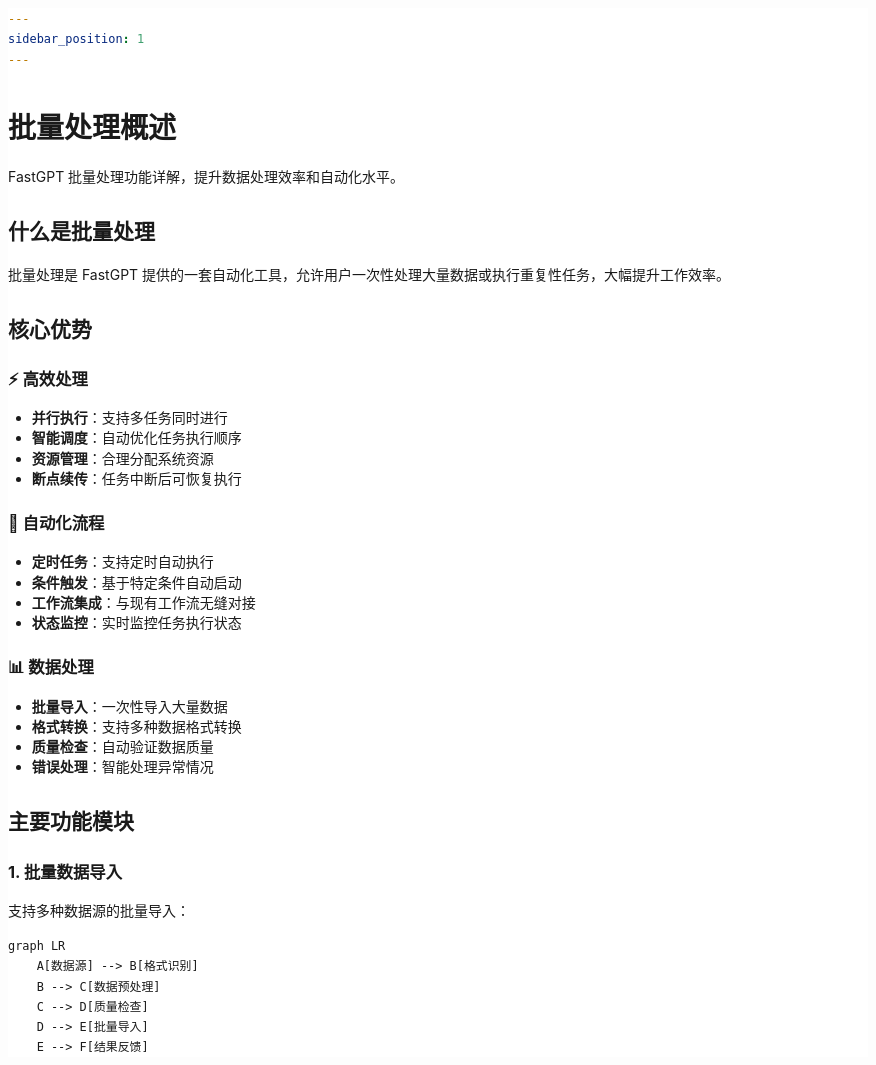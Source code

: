 ```yaml
---
sidebar_position: 1
---
```


# 批量处理概述

FastGPT 批量处理功能详解，提升数据处理效率和自动化水平。

## 什么是批量处理

批量处理是 FastGPT 提供的一套自动化工具，允许用户一次性处理大量数据或执行重复性任务，大幅提升工作效率。

## 核心优势

### ⚡ 高效处理
- **并行执行**：支持多任务同时进行
- **智能调度**：自动优化任务执行顺序
- **资源管理**：合理分配系统资源
- **断点续传**：任务中断后可恢复执行

### 🔄 自动化流程
- **定时任务**：支持定时自动执行
- **条件触发**：基于特定条件自动启动
- **工作流集成**：与现有工作流无缝对接
- **状态监控**：实时监控任务执行状态

### 📊 数据处理
- **批量导入**：一次性导入大量数据
- **格式转换**：支持多种数据格式转换
- **质量检查**：自动验证数据质量
- **错误处理**：智能处理异常情况

## 主要功能模块

### 1. 批量数据导入

支持多种数据源的批量导入：

```mermaid
graph LR
    A[数据源] --> B[格式识别]
    B --> C[数据预处理]
    C --> D[质量检查]
    D --> E[批量导入]
    E --> F[结果反馈]
```
